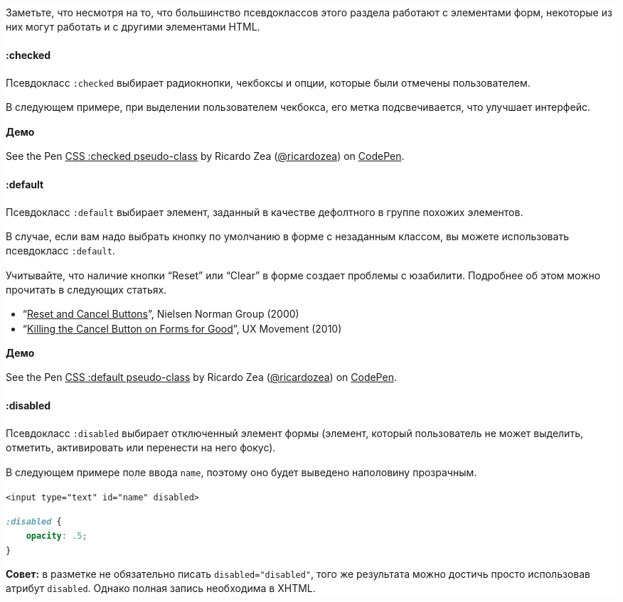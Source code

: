 Заметьте, что несмотря на то, что большинство псевдоклассов этого раздела работают с элементами форм, некоторые из них могут работать и с другими элементами HTML.

#### :checked

Псевдокласс `:checked` выбирает радиокнопки, чекбоксы и опции, которые были отмечены пользователем.

В следующем примере, при выделении пользователем чекбокса, его метка подсвечивается, что улучшает интерфейс.

**Демо**

<p data-height="466" data-theme-id="0" data-slug-hash="wMYExY" data-default-tab="result" data-user="ricardozea" data-embed-version="2" data-preview="true"  class="codepen">See the Pen <a href="http://codepen.io/ricardozea/pen/wMYExY/">CSS :checked pseudo-class</a> by Ricardo Zea (<a href="http://codepen.io/ricardozea">@ricardozea</a>) on <a href="http://codepen.io">CodePen</a>.</p>

#### :default

Псевдокласс `:default` выбирает элемент, заданный в качестве дефолтного в группе похожих элементов.

В случае, если вам надо выбрать кнопку по умолчанию в форме с незаданным классом, вы можете использовать псевдокласс `:default`.

Учитывайте, что наличие кнопки “Reset” или “Clear” в форме создает проблемы с юзабилити. Подробнее об этом можно прочитать в следующих статьях.

* “[Reset and Cancel Buttons](http://www.nngroup.com/articles/reset-and-cancel-buttons/)”, Nielsen Norman Group (2000)
* “[Killing the Cancel Button on Forms for Good](http://uxmovement.com/forms/killing-the-cancel-button-on-forms-for-good/)”, UX Movement (2010)

**Демо**

<p data-height="466" data-theme-id="0" data-slug-hash="WrzJKO" data-default-tab="result" data-user="ricardozea" data-embed-version="2" data-preview="true" class="codepen">See the Pen <a href="http://codepen.io/ricardozea/pen/WrzJKO/">CSS :default pseudo-class</a> by Ricardo Zea (<a href="http://codepen.io/ricardozea">@ricardozea</a>) on <a href="http://codepen.io">CodePen</a>.</p>

#### :disabled

Псевдокласс `:disabled` выбирает отключенный элемент формы (элемент, который пользователь не может выделить, отметить, активировать или перенести на него фокус).

В следующем примере поле ввода `name`, поэтому оно будет выведено наполовину прозрачным.

```markup
<input type="text" id="name" disabled>
```

```css
:disabled {
    opacity: .5;
}
```

**Совет:** в разметке не обязательно писать `disabled="disabled"`, того же результата можно достичь просто использовав атрибут `disabled`. Однако полная запись необходима в  XHTML.
